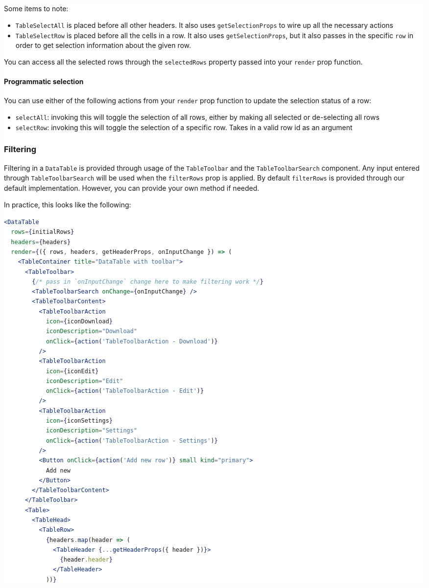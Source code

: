 Some items to note:

* `TableSelectAll` is placed before all other headers. It also uses `getSelectionProps` to wire up all the necessary actions
* `TableSelectRow` is placed before all the cells in a row. It also uses `getSelectionProps`, but it also passes in the specific `row` in order to get selection information about the given row.

You can access all the selected rows through the `selectedRows` property passed into your `render` prop function.

#### Programmatic selection

You can use either of the following actions from your `render` prop function to update the selection status of a row:

* `selectAll`: invoking this will toggle the selection of all rows, either by making all selected or de-selecting all rows
* `selectRow`: invoking this will toggle the selection of a specific row. Takes in a valid row id as an argument

### Filtering

Filtering in a `DataTable` is provided through usage of the `TableToolbar` and the `TableToolbarSearch` component. Any input entered through `TableToolbarSearch` will be used when the `filterRows` prop is applied. By default `filterRows` is provided through our default implementation. However, you can provide your own method if needed.

In practice, this looks like the following:

```jsx
<DataTable
  rows={initialRows}
  headers={headers}
  render={({ rows, headers, getHeaderProps, onInputChange }) => (
    <TableContainer title="DataTable with toolbar">
      <TableToolbar>
        {/* pass in `onInputChange` change here to make filtering work */}
        <TableToolbarSearch onChange={onInputChange} />
        <TableToolbarContent>
          <TableToolbarAction
            icon={iconDownload}
            iconDescription="Download"
            onClick={action('TableToolbarAction - Download')}
          />
          <TableToolbarAction
            icon={iconEdit}
            iconDescription="Edit"
            onClick={action('TableToolbarAction - Edit')}
          />
          <TableToolbarAction
            icon={iconSettings}
            iconDescription="Settings"
            onClick={action('TableToolbarAction - Settings')}
          />
          <Button onClick={action('Add new row')} small kind="primary">
            Add new
          </Button>
        </TableToolbarContent>
      </TableToolbar>
      <Table>
        <TableHead>
          <TableRow>
            {headers.map(header => (
              <TableHeader {...getHeaderProps({ header })}>
                {header.header}
              </TableHeader>
            ))}
```